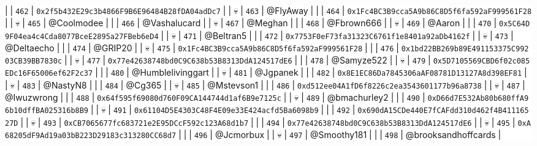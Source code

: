 |  | `462` | `0x2f5b432E29c3b4866F9B6E96484B28fDA04adDc7` |
| 💀 | `463` | @FlyAway |
|  | `464` | `0x1Fc4BC3B9cca5A9b86C8D5f6fa592aF999561F28` |
| 💀 | `465` | @Coolmodee |
|  | `466` | @Vashalucard |
| 💀 | `467` | @Meghan |
|  | `468` | @Fbrown666 |
| 💀 | `469` | @Aaron |
|  | `470` | `0x5C64D9F04ea4c4Cda8077BceE2895a27FBeb6eD4` |
| 💀 | `471` | @Beltran5 |
|  | `472` | `0x7753F0eF73fa31323C6761f1e8401a92aDb4162f` |
| 💀 | `473` | @Deltaecho |
|  | `474` | @GRIP20 |
| 💀 | `475` | `0x1Fc4BC3B9cca5A9b86C8D5f6fa592aF999561F28` |
|  | `476` | `0x1bd22BB269b89E491153375C99203CB39BB7830c` |
| 💀 | `477` | `0x77e42638748bd0C9C638b53B8313DdA124517dE6` |
|  | `478` | @Samyze522 |
| 💀 | `479` | `0x5D7105569CBD6f02c085EDc16F65006ef62F2c37` |
|  | `480` | @Humblelivinggart |
| 💀 | `481` | @Jgpanek |
|  | `482` | `0x8E1EC86Da7845306aAF08781D13127A8d398EF81` |
| 💀 | `483` | @NastyN8 |
|  | `484` | @Cg365 |
| 💀 | `485` | @Mstevson1 |
|  | `486` | `0xd512ee04A1fD6f8226c2ea3543601177b96a8738` |
| 💀 | `487` | @Iwuzwrong |
|  | `488` | `0x64f595f69080d760F09CA144744d1af6B9e7125c` |
| 💀 | `489` | @bmachurley2 |
|  | `490` | `0xD66d7E532Ab80b680ffA96b10dffBA025316b8B9` |
| 💀 | `491` | `0x61104D5E4303C48F4E09e33E424acfd5Ba6098b9` |
|  | `492` | `0x690dA15CDe440E7fCAFdd310d462f4B41116527D` |
| 💀 | `493` | `0xCB7065677fc683721e2E95DCcF592c123A68d1b7` |
|  | `494` | `0x77e42638748bd0C9C638b53B8313DdA124517dE6` |
| 💀 | `495` | `0xA68205dF9Ad19a03bB223D29183c313280CC68d7` |
|  | `496` | @Jcmorbux |
| 💀 | `497` | @Smoothy181 |
|  | `498` | @brooksandhoffcards |